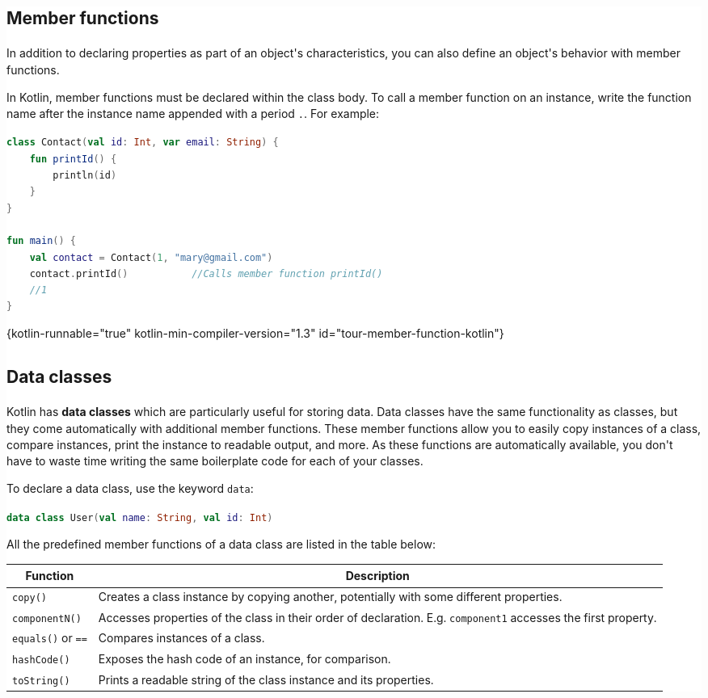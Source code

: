 ## Member functions

In addition to declaring properties as part of an object's characteristics, you can also define an object's behavior 
with member functions.

In Kotlin, member functions must be declared within the class body. To call a member function on an instance, write the 
function name after the instance name appended with a period `.`. For example:

```kotlin
class Contact(val id: Int, var email: String) {
    fun printId() {
        println(id)
    }
}

fun main() {
    val contact = Contact(1, "mary@gmail.com")
    contact.printId()           //Calls member function printId()
    //1
}
```
{kotlin-runnable="true" kotlin-min-compiler-version="1.3" id="tour-member-function-kotlin"}

## Data classes

Kotlin has **data classes** which are particularly useful for storing data. Data classes have the same functionality as 
classes, but they come automatically with additional member functions. These member functions allow you to easily copy 
instances of a class, compare instances, print the instance to readable output, and more. As these functions are
automatically available, you don't have to waste time writing the same boilerplate code for each of your classes.

To declare a data class, use the keyword `data`:
```kotlin
data class User(val name: String, val id: Int)
```

All the predefined member functions of a data class are listed in the table below:

| **Function**       | **Description**                                                                                                |
|--------------------|----------------------------------------------------------------------------------------------------------------|
| `copy()`           | Creates a class instance by copying another, potentially with some different properties.                       |
| `componentN()`     | Accesses properties of the class in their order of declaration. E.g. `component1` accesses the first property. |
| `equals()` or `==` | Compares instances of a class.                                                                                 |
| `hashCode()`       | Exposes the hash code of an instance, for comparison.                                                          |
| `toString()`       | Prints a readable string of the class instance and its properties.                                             |
